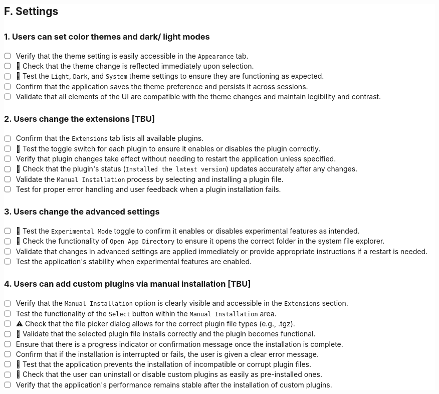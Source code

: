 ## F. Settings

### 1. Users can set color themes and dark/ light modes

- [ ] Verify that the theme setting is easily accessible in the `Appearance` tab.
- [ ] :key: Check that the theme change is reflected immediately upon selection.
- [ ] :key: Test the `Light`, `Dark`, and `System` theme settings to ensure they are functioning as expected.
- [ ] Confirm that the application saves the theme preference and persists it across sessions.
- [ ] Validate that all elements of the UI are compatible with the theme changes and maintain legibility and contrast.

### 2. Users change the extensions [TBU]

- [ ] Confirm that the `Extensions` tab lists all available plugins.
- [ ] :key: Test the toggle switch for each plugin to ensure it enables or disables the plugin correctly.
- [ ] Verify that plugin changes take effect without needing to restart the application unless specified.
- [ ] :key: Check that the plugin's status (`Installed the latest version`) updates accurately after any changes.
- [ ] Validate the `Manual Installation` process by selecting and installing a plugin file.
- [ ] Test for proper error handling and user feedback when a plugin installation fails.

### 3. Users change the advanced settings

- [ ] :key: Test the `Experimental Mode` toggle to confirm it enables or disables experimental features as intended.
- [ ] :key: Check the functionality of `Open App Directory` to ensure it opens the correct folder in the system file explorer.
- [ ] Validate that changes in advanced settings are applied immediately or provide appropriate instructions if a restart is needed.
- [ ] Test the application's stability when experimental features are enabled.

### 4. Users can add custom plugins via manual installation [TBU]

- [ ] Verify that the `Manual Installation` option is clearly visible and accessible in the `Extensions` section.
- [ ] Test the functionality of the `Select` button within the `Manual Installation` area.
- [ ] :warning: Check that the file picker dialog allows for the correct plugin file types (e.g., .tgz).
- [ ] :key: Validate that the selected plugin file installs correctly and the plugin becomes functional.
- [ ] Ensure that there is a progress indicator or confirmation message once the installation is complete.
- [ ] Confirm that if the installation is interrupted or fails, the user is given a clear error message.
- [ ] :key: Test that the application prevents the installation of incompatible or corrupt plugin files.
- [ ] :key: Check that the user can uninstall or disable custom plugins as easily as pre-installed ones.
- [ ] Verify that the application's performance remains stable after the installation of custom plugins.
